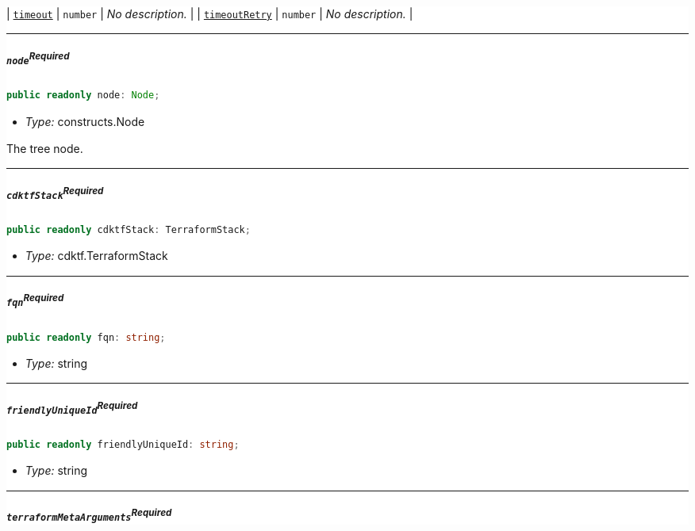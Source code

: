 | <code><a href="#@cdktf/provider-upcloud.loadbalancerResolver.LoadbalancerResolver.property.timeout">timeout</a></code> | <code>number</code> | *No description.* |
| <code><a href="#@cdktf/provider-upcloud.loadbalancerResolver.LoadbalancerResolver.property.timeoutRetry">timeoutRetry</a></code> | <code>number</code> | *No description.* |

---

##### `node`<sup>Required</sup> <a name="node" id="@cdktf/provider-upcloud.loadbalancerResolver.LoadbalancerResolver.property.node"></a>

```typescript
public readonly node: Node;
```

- *Type:* constructs.Node

The tree node.

---

##### `cdktfStack`<sup>Required</sup> <a name="cdktfStack" id="@cdktf/provider-upcloud.loadbalancerResolver.LoadbalancerResolver.property.cdktfStack"></a>

```typescript
public readonly cdktfStack: TerraformStack;
```

- *Type:* cdktf.TerraformStack

---

##### `fqn`<sup>Required</sup> <a name="fqn" id="@cdktf/provider-upcloud.loadbalancerResolver.LoadbalancerResolver.property.fqn"></a>

```typescript
public readonly fqn: string;
```

- *Type:* string

---

##### `friendlyUniqueId`<sup>Required</sup> <a name="friendlyUniqueId" id="@cdktf/provider-upcloud.loadbalancerResolver.LoadbalancerResolver.property.friendlyUniqueId"></a>

```typescript
public readonly friendlyUniqueId: string;
```

- *Type:* string

---

##### `terraformMetaArguments`<sup>Required</sup> <a name="terraformMetaArguments" id="@cdktf/provider-upcloud.loadbalancerResolver.LoadbalancerResolver.property.terraformMetaArguments"></a>
